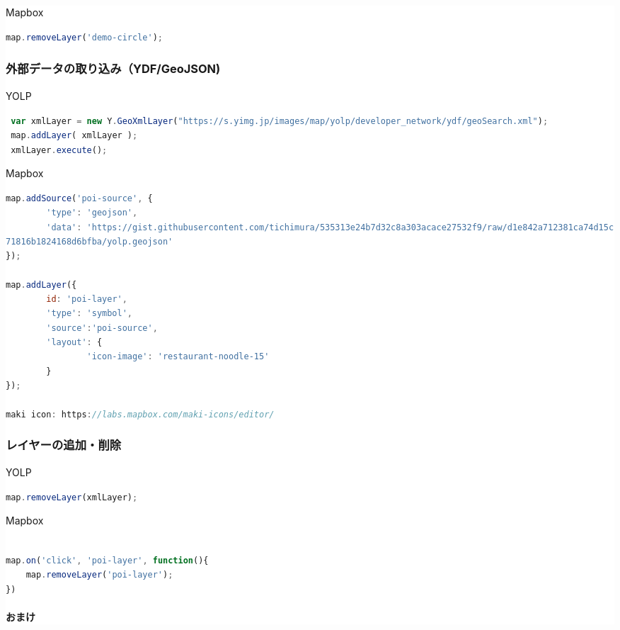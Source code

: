 Mapbox

```javascript
map.removeLayer('demo-circle');
```

### 外部データの取り込み（YDF/GeoJSON)

YOLP

```javascript
 var xmlLayer = new Y.GeoXmlLayer("https://s.yimg.jp/images/map/yolp/developer_network/ydf/geoSearch.xml");
 map.addLayer( xmlLayer );
 xmlLayer.execute();
```

Mapbox

```javascript
map.addSource('poi-source', {
        'type': 'geojson',
        'data': 'https://gist.githubusercontent.com/tichimura/535313e24b7d32c8a303acace27532f9/raw/d1e842a712381ca74d15c71816b1824168d6bfba/yolp.geojson'
});

map.addLayer({
        id: 'poi-layer',
        'type': 'symbol',
        'source':'poi-source',
        'layout': {
                'icon-image': 'restaurant-noodle-15'
        }
});

maki icon: https://labs.mapbox.com/maki-icons/editor/

```

### レイヤーの追加・削除

YOLP
```javascript
map.removeLayer(xmlLayer);
```

Mapbox
```javascript

map.on('click', 'poi-layer', function(){
    map.removeLayer('poi-layer');
})
```

#### おまけ
